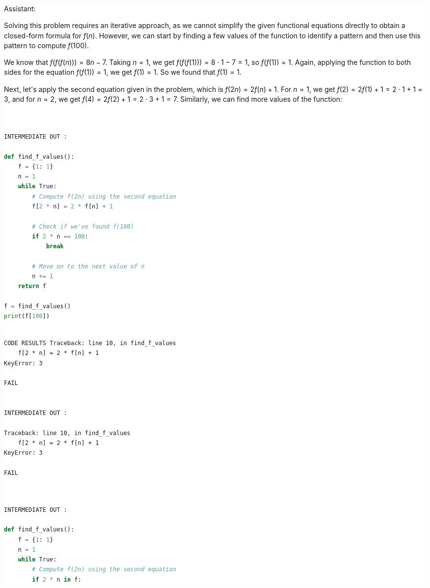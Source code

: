 Assistant:


Solving this problem requires an iterative approach, as we cannot simplify the given functional equations directly to obtain a closed-form formula for $f(n)$. However, we can start by finding a few values of the function to identify a pattern and then use this pattern to compute $f(100)$.

We know that $f(f(f(n)))=8n-7$. Taking $n=1$, we get $f(f(f(1)))=8\cdot1-7=1$, so $f(f(1))=1$. Again, applying the function to both sides for the equation $f(f(1))=1$, we get $f(1)=1$. So we found that $f(1) = 1$.

Next, let's apply the second equation given in the problem, which is $f(2n) = 2f(n) + 1$. For $n=1$, we get $f(2) = 2f(1) + 1 = 2\cdot1 + 1 = 3$, and for $n=2$, we get $f(4) = 2f(2) + 1 = 2\cdot3 + 1 = 7$. Similarly, we can find more values of the function:

```python


INTERMEDIATE OUT :

def find_f_values():
    f = {1: 1}
    n = 1
    while True:
        # Compute f(2n) using the second equation
        f[2 * n] = 2 * f[n] + 1

        # Check if we've found f(100)
        if 2 * n == 100:
            break

        # Move on to the next value of n
        n += 1
    return f

f = find_f_values()
print(f[100])
```
```output

CODE RESULTS Traceback: line 10, in find_f_values
    f[2 * n] = 2 * f[n] + 1
KeyError: 3

FAIL


INTERMEDIATE OUT :

Traceback: line 10, in find_f_values
    f[2 * n] = 2 * f[n] + 1
KeyError: 3

FAIL

```
```python


INTERMEDIATE OUT :

def find_f_values():
    f = {1: 1}
    n = 1
    while True:
        # Compute f(2n) using the second equation
        if 2 * n in f:
```
